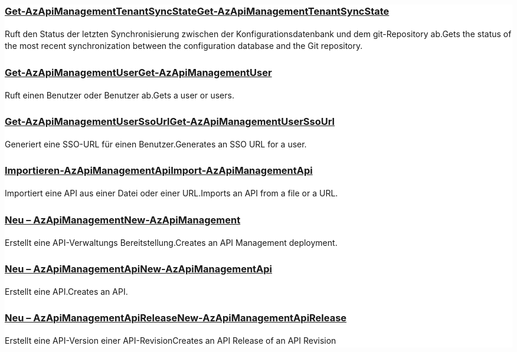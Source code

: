 ### [<span data-ttu-id="c5eab-167">Get-AzApiManagementTenantSyncState</span><span class="sxs-lookup"><span data-stu-id="c5eab-167">Get-AzApiManagementTenantSyncState</span></span>](Get-AzApiManagementTenantSyncState.md)
<span data-ttu-id="c5eab-168">Ruft den Status der letzten Synchronisierung zwischen der Konfigurationsdatenbank und dem git-Repository ab.</span><span class="sxs-lookup"><span data-stu-id="c5eab-168">Gets the status of the most recent synchronization between the configuration database and the Git repository.</span></span>

### [<span data-ttu-id="c5eab-169">Get-AzApiManagementUser</span><span class="sxs-lookup"><span data-stu-id="c5eab-169">Get-AzApiManagementUser</span></span>](Get-AzApiManagementUser.md)
<span data-ttu-id="c5eab-170">Ruft einen Benutzer oder Benutzer ab.</span><span class="sxs-lookup"><span data-stu-id="c5eab-170">Gets a user or users.</span></span>

### [<span data-ttu-id="c5eab-171">Get-AzApiManagementUserSsoUrl</span><span class="sxs-lookup"><span data-stu-id="c5eab-171">Get-AzApiManagementUserSsoUrl</span></span>](Get-AzApiManagementUserSsoUrl.md)
<span data-ttu-id="c5eab-172">Generiert eine SSO-URL für einen Benutzer.</span><span class="sxs-lookup"><span data-stu-id="c5eab-172">Generates an SSO URL for a user.</span></span>

### [<span data-ttu-id="c5eab-173">Importieren-AzApiManagementApi</span><span class="sxs-lookup"><span data-stu-id="c5eab-173">Import-AzApiManagementApi</span></span>](Import-AzApiManagementApi.md)
<span data-ttu-id="c5eab-174">Importiert eine API aus einer Datei oder einer URL.</span><span class="sxs-lookup"><span data-stu-id="c5eab-174">Imports an API from a file or a URL.</span></span>

### [<span data-ttu-id="c5eab-175">Neu – AzApiManagement</span><span class="sxs-lookup"><span data-stu-id="c5eab-175">New-AzApiManagement</span></span>](New-AzApiManagement.md)
<span data-ttu-id="c5eab-176">Erstellt eine API-Verwaltungs Bereitstellung.</span><span class="sxs-lookup"><span data-stu-id="c5eab-176">Creates an API Management deployment.</span></span>

### [<span data-ttu-id="c5eab-177">Neu – AzApiManagementApi</span><span class="sxs-lookup"><span data-stu-id="c5eab-177">New-AzApiManagementApi</span></span>](New-AzApiManagementApi.md)
<span data-ttu-id="c5eab-178">Erstellt eine API.</span><span class="sxs-lookup"><span data-stu-id="c5eab-178">Creates an API.</span></span>

### [<span data-ttu-id="c5eab-179">Neu – AzApiManagementApiRelease</span><span class="sxs-lookup"><span data-stu-id="c5eab-179">New-AzApiManagementApiRelease</span></span>](New-AzApiManagementApiRelease.md)
<span data-ttu-id="c5eab-180">Erstellt eine API-Version einer API-Revision</span><span class="sxs-lookup"><span data-stu-id="c5eab-180">Creates an API Release of an API Revision</span></span>
